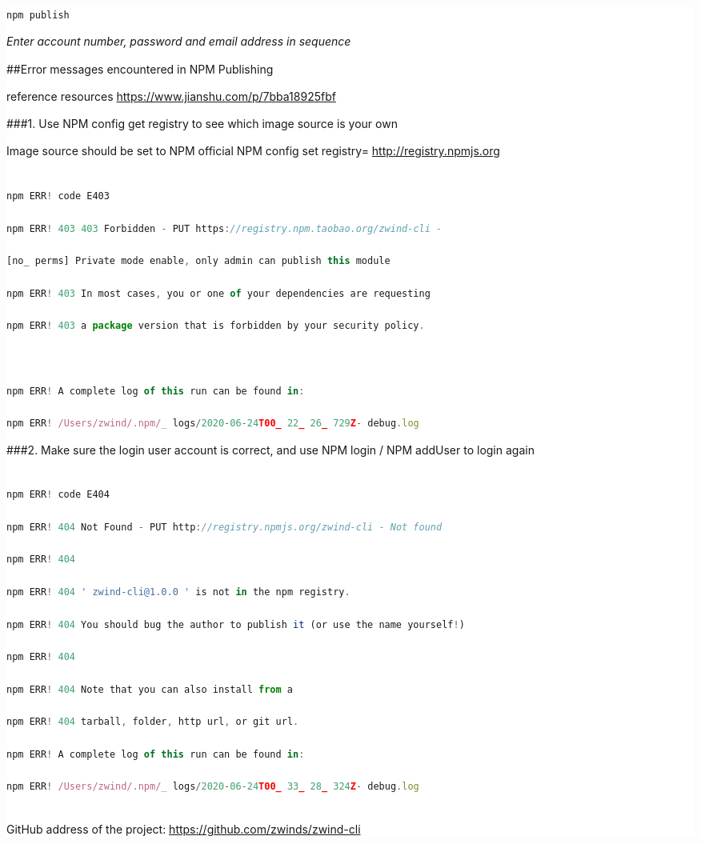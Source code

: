 


``npm publish``




*Enter account number, password and email address in sequence*

##Error messages encountered in NPM Publishing



reference resources https://www.jianshu.com/p/7bba18925fbf



###1. Use NPM config get registry to see which image source is your own

Image source should be set to NPM official NPM config set registry= http://registry.npmjs.org



```js

npm ERR! code E403

npm ERR! 403 403 Forbidden - PUT https://registry.npm.taobao.org/zwind-cli -

[no_ perms] Private mode enable, only admin can publish this module

npm ERR! 403 In most cases, you or one of your dependencies are requesting

npm ERR! 403 a package version that is forbidden by your security policy.



npm ERR! A complete log of this run can be found in:

npm ERR! /Users/zwind/.npm/_ logs/2020-06-24T00_ 22_ 26_ 729Z- debug.log

```

###2. Make sure the login user account is correct, and use NPM login / NPM addUser to login again

```js

npm ERR! code E404

npm ERR! 404 Not Found - PUT http://registry.npmjs.org/zwind-cli - Not found

npm ERR! 404

npm ERR! 404 ' zwind-cli@1.0.0 ' is not in the npm registry.

npm ERR! 404 You should bug the author to publish it (or use the name yourself!)

npm ERR! 404

npm ERR! 404 Note that you can also install from a

npm ERR! 404 tarball, folder, http url, or git url.

npm ERR! A complete log of this run can be found in:

npm ERR! /Users/zwind/.npm/_ logs/2020-06-24T00_ 33_ 28_ 324Z- debug.log



```



GitHub address of the project: https://github.com/zwinds/zwind-cli